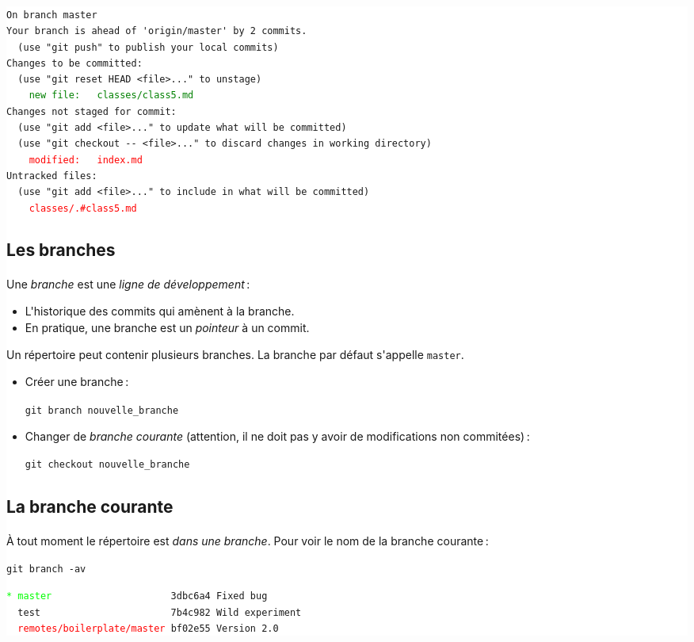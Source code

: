<pre class=" no-highlight"><code>On branch master
Your branch is ahead of 'origin/master' by 2 commits.
  (use "git push" to publish your local commits)
Changes to be committed:
  (use "git reset HEAD &lt;file>..." to unstage)
	<span style="color:green">new file:   classes/class5.md</span>
Changes not staged for commit:
  (use "git add &lt;file>..." to update what will be committed)
  (use "git checkout -- &lt;file>..." to discard changes in working directory)
	<span style="color:red">modified:   index.md</span>
Untracked files:
  (use "git add &lt;file>..." to include in what will be committed)
	<span style="color:red">classes/.#class5.md</span>
</code></pre>

</section>
<section>

## Les branches

Une *branche* est une *ligne de développement* :

- L'historique des commits qui amènent à la branche.
- En pratique, une branche est un *pointeur* à un commit.

Un répertoire peut contenir plusieurs branches. La branche par défaut
s'appelle `master`.

- Créer une branche :
  
  ~~~
  git branch nouvelle_branche
  ~~~

- Changer de *branche courante* (attention, il ne doit pas y avoir de
  modifications non commitées) :
  
  ~~~
  git checkout nouvelle_branche
  ~~~

</section>
<section>

## La branche courante

À tout moment le répertoire est *dans une branche*. Pour voir le nom
de la branche courante :

~~~
git branch -av
~~~

<pre><code><span style="color:lime">* master</span>                     3dbc6a4 Fixed bug
  test                       7b4c982 Wild experiment
<span style="color:red">  remotes/boilerplate/master</span> bf02e55 Version 2.0
</code></pre>
